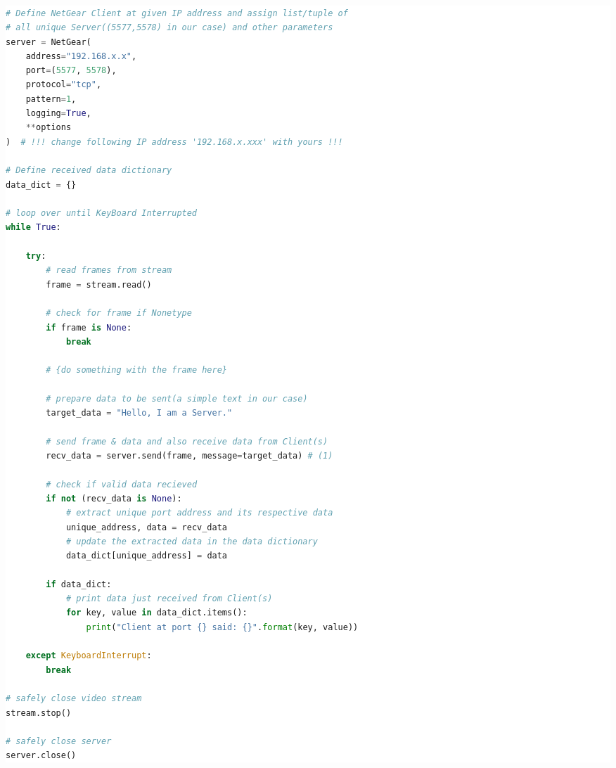 ```python hl_lines="19 48-64"
# Define NetGear Client at given IP address and assign list/tuple of 
# all unique Server((5577,5578) in our case) and other parameters
server = NetGear(
    address="192.168.x.x",
    port=(5577, 5578),
    protocol="tcp",
    pattern=1,
    logging=True,
    **options
)  # !!! change following IP address '192.168.x.xxx' with yours !!!

# Define received data dictionary
data_dict = {}

# loop over until KeyBoard Interrupted
while True:

    try:
        # read frames from stream
        frame = stream.read()

        # check for frame if Nonetype
        if frame is None:
            break

        # {do something with the frame here}

        # prepare data to be sent(a simple text in our case)
        target_data = "Hello, I am a Server."

        # send frame & data and also receive data from Client(s)
        recv_data = server.send(frame, message=target_data) # (1)

        # check if valid data recieved
        if not (recv_data is None):
            # extract unique port address and its respective data
            unique_address, data = recv_data
            # update the extracted data in the data dictionary
            data_dict[unique_address] = data

        if data_dict:
            # print data just received from Client(s)
            for key, value in data_dict.items():
                print("Client at port {} said: {}".format(key, value))

    except KeyboardInterrupt:
        break

# safely close video stream
stream.stop()

# safely close server
server.close()
```

